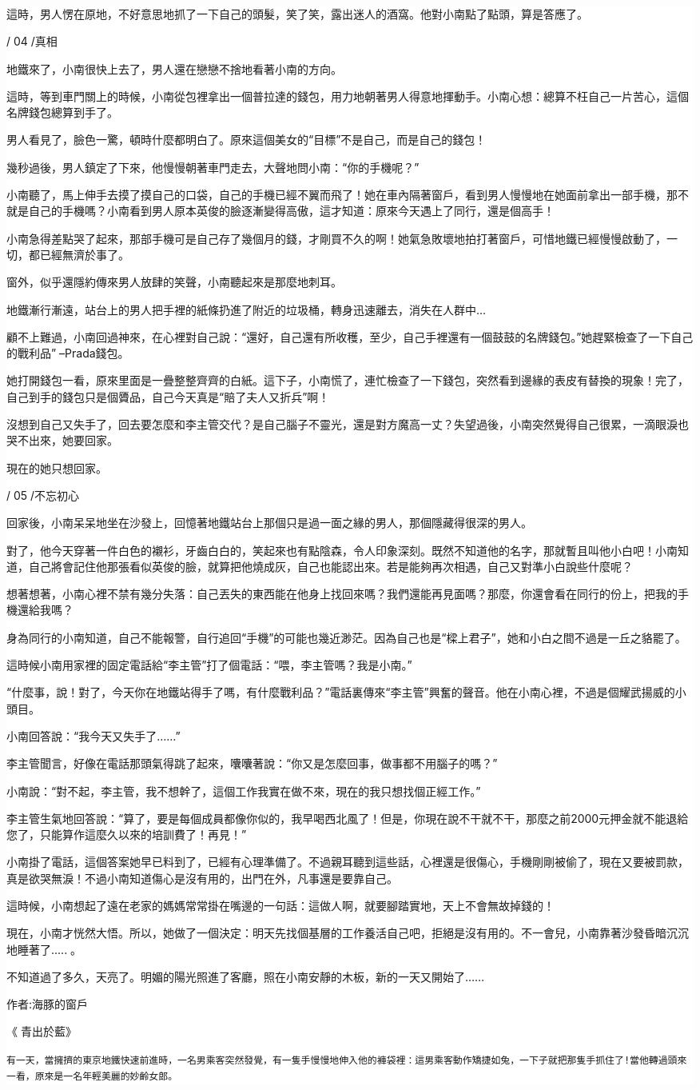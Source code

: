 這時，男人愣在原地，不好意思地抓了一下自己的頭髮，笑了笑，露出迷人的酒窩。他對小南點了點頭，算是答應了。

/ 04 /真相

地鐵來了，小南很快上去了，男人還在戀戀不捨地看著小南的方向。

這時，等到車門關上的時候，小南從包裡拿出一個普拉達的錢包，用力地朝著男人得意地揮動手。小南心想：總算不枉自己一片苦心，這個名牌錢包總算到手了。

男人看見了，臉色一驚，頓時什麼都明白了。原來這個美女的“目標”不是自己，而是自己的錢包！

幾秒過後，男人鎮定了下來，他慢慢朝著車門走去，大聲地問小南：“你的手機呢？”

小南聽了，馬上伸手去摸了摸自己的口袋，自己的手機已經不翼而飛了！她在車內隔著窗戶，看到男人慢慢地在她面前拿出一部手機，那不就是自己的手機嗎？小南看到男人原本英俊的臉逐漸變得高傲，這才知道：原來今天遇上了同行，還是個高手！

小南急得差點哭了起來，那部手機可是自己存了幾個月的錢，才剛買不久的啊！她氣急敗壞地拍打著窗戶，可惜地鐵已經慢慢啟動了，一切，都已經無濟於事了。

窗外，似乎還隱約傳來男人放肆的笑聲，小南聽起來是那麼地刺耳。

地鐵漸行漸遠，站台上的男人把手裡的紙條扔進了附近的垃圾桶，轉身迅速離去，消失在人群中…

顧不上難過，小南回過神來，在心裡對自己說：“還好，自己還有所收穫，至少，自己手裡還有一個鼓鼓的名牌錢包。”她趕緊檢查了一下自己的戰利品” –Prada錢包。

她打開錢包一看，原來里面是一疊整整齊齊的白紙。這下子，小南慌了，連忙檢查了一下錢包，突然看到邊緣的表皮有替換的現象！完了，自己到手的錢包只是個贗品，自己今天真是“賠了夫人又折兵”啊！

沒想到自己又失手了，回去要怎麼和李主管交代？是自己腦子不靈光，還是對方魔高一丈？失望過後，小南突然覺得自己很累，一滴眼淚也哭不出來，她要回家。

現在的她只想回家。

/ 05 /不忘初心

回家後，小南呆呆地坐在沙發上，回憶著地鐵站台上那個只是過一面之緣的男人，那個隱藏得很深的男人。

對了，他今天穿著一件白色的襯衫，牙齒白白的，笑起來也有點陰森，令人印象深刻。既然不知道他的名字，那就暫且叫他小白吧！小南知道，自己將會記住他那張看似英俊的臉，就算把他燒成灰，自己也能認出來。若是能夠再次相遇，自己又對準小白說些什麼呢？

想著想著，小南心裡不禁有幾分失落：自己丟失的東西能在他身上找回來嗎？我們還能再見面嗎？那麼，你還會看在同行的份上，把我的手機還給我嗎？

身為同行的小南知道，自己不能報警，自行追回“手機”的可能也幾近渺茫。因為自己也是“樑上君子”，她和小白之間不過是一丘之貉罷了。

這時候小南用家裡的固定電話給“李主管”打了個電話：“喂，李主管嗎？我是小南。”

“什麼事，說！對了，今天你在地鐵站得手了嗎，有什麼戰利品？”電話裏傳來“李主管”興奮的聲音。他在小南心裡，不過是個耀武揚威的小頭目。

小南回答說：“我今天又失手了……”

李主管聞言，好像在電話那頭氣得跳了起來，囔囔著說：“你又是怎麼回事，做事都不用腦子的嗎？”

小南說：“對不起，李主管，我不想幹了，這個工作我實在做不來，現在的我只想找個正經工作。”

李主管生氣地回答說：“算了，要是每個成員都像你似的，我早喝西北風了！但是，你現在說不干就不干，那麼之前2000元押金就不能退給您了，只能算作這麼久以來的培訓費了！再見！”

小南掛了電話，這個答案她早已料到了，已經有心理準備了。不過親耳聽到這些話，心裡還是很傷心，手機剛剛被偷了，現在又要被罰款，真是欲哭無淚！不過小南知道傷心是沒有用的，出門在外，凡事還是要靠自己。

這時候，小南想起了遠在老家的媽媽常常掛在嘴邊的一句話：這做人啊，就要腳踏實地，天上不會無故掉錢的！

現在，小南才恍然大悟。所以，她做了一個決定：明天先找個基層的工作養活自己吧，拒絕是沒有用的。不一會兒，小南靠著沙發昏暗沉沉地睡著了….. 。

不知道過了多久，天亮了。明媚的陽光照進了客廳，照在小南安靜的木板，新的一天又開始了……

作者:海豚的窗戶

《 青出於藍》

    有一天，當擁擠的東京地鐵快速前進時，一名男乘客突然發覺，有一隻手慢慢地伸入他的褲袋裡：這男乘客動作矯捷如兔，一下子就把那隻手抓住了!當他轉過頭來一看，原來是一名年輕美麗的妙齡女郎。
 